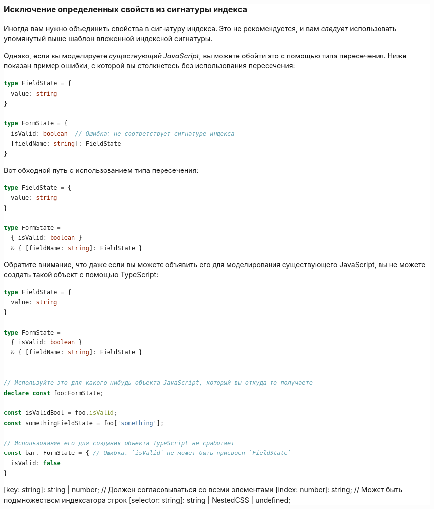 ### Исключение определенных свойств из сигнатуры индекса

Иногда вам нужно объединить свойства в сигнатуру индекса. Это не рекомендуется, и вам *следует* использовать упомянутый выше шаблон вложенной индексной сигнатуры.

Однако, если вы моделируете *существующий JavaScript*, вы можете обойти это с помощью типа пересечения. Ниже показан пример ошибки, с которой вы столкнетесь без использования пересечения:

```ts
type FieldState = {
  value: string
}

type FormState = {
  isValid: boolean  // Ошибка: не соответствует сигнатуре индекса
  [fieldName: string]: FieldState
}
```

Вот обходной путь с использованием типа пересечения:

```ts
type FieldState = {
  value: string
}

type FormState =
  { isValid: boolean }
  & { [fieldName: string]: FieldState }
```

Обратите внимание, что даже если вы можете объявить его для моделирования существующего JavaScript, вы не можете создать такой объект с помощью TypeScript:

```ts
type FieldState = {
  value: string
}

type FormState =
  { isValid: boolean }
  & { [fieldName: string]: FieldState }


// Используйте это для какого-нибудь объекта JavaScript, который вы откуда-то получаете
declare const foo:FormState; 

const isValidBool = foo.isValid;
const somethingFieldState = foo['something'];

// Использование его для создания объекта TypeScript не сработает
const bar: FormState = { // Ошибка: `isValid` не может быть присвоен `FieldState`
  isValid: false
}
```


  [key:string]: number;
  [key:string]: number;
  [key:string]: number;
  [key: string]: string | number; // Должен согласовываться со всеми элементами
  [index: number]: string; // Может быть подмножеством индексатора строк
  [selector: string]: string | NestedCSS | undefined;